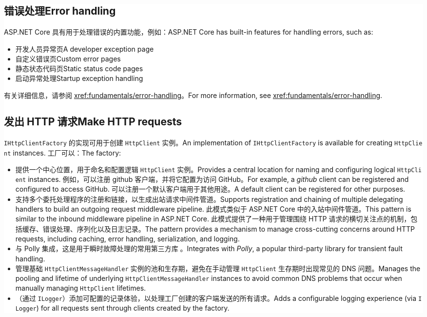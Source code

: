 ## <a name="error-handling"></a><span data-ttu-id="a82d2-396">错误处理</span><span class="sxs-lookup"><span data-stu-id="a82d2-396">Error handling</span></span>

<span data-ttu-id="a82d2-397">ASP.NET Core 具有用于处理错误的内置功能，例如：</span><span class="sxs-lookup"><span data-stu-id="a82d2-397">ASP.NET Core has built-in features for handling errors, such as:</span></span>

* <span data-ttu-id="a82d2-398">开发人员异常页</span><span class="sxs-lookup"><span data-stu-id="a82d2-398">A developer exception page</span></span>
* <span data-ttu-id="a82d2-399">自定义错误页</span><span class="sxs-lookup"><span data-stu-id="a82d2-399">Custom error pages</span></span>
* <span data-ttu-id="a82d2-400">静态状态代码页</span><span class="sxs-lookup"><span data-stu-id="a82d2-400">Static status code pages</span></span>
* <span data-ttu-id="a82d2-401">启动异常处理</span><span class="sxs-lookup"><span data-stu-id="a82d2-401">Startup exception handling</span></span>

<span data-ttu-id="a82d2-402">有关详细信息，请参阅 <xref:fundamentals/error-handling>。</span><span class="sxs-lookup"><span data-stu-id="a82d2-402">For more information, see <xref:fundamentals/error-handling>.</span></span>

## <a name="make-http-requests"></a><span data-ttu-id="a82d2-403">发出 HTTP 请求</span><span class="sxs-lookup"><span data-stu-id="a82d2-403">Make HTTP requests</span></span>

<span data-ttu-id="a82d2-404">`IHttpClientFactory` 的实现可用于创建 `HttpClient` 实例。</span><span class="sxs-lookup"><span data-stu-id="a82d2-404">An implementation of `IHttpClientFactory` is available for creating `HttpClient` instances.</span></span> <span data-ttu-id="a82d2-405">工厂可以：</span><span class="sxs-lookup"><span data-stu-id="a82d2-405">The factory:</span></span>

* <span data-ttu-id="a82d2-406">提供一个中心位置，用于命名和配置逻辑 `HttpClient` 实例。</span><span class="sxs-lookup"><span data-stu-id="a82d2-406">Provides a central location for naming and configuring logical `HttpClient` instances.</span></span> <span data-ttu-id="a82d2-407">例如，可以注册 github  客户端，并将它配置为访问 GitHub。</span><span class="sxs-lookup"><span data-stu-id="a82d2-407">For example, a *github* client can be registered and configured to access GitHub.</span></span> <span data-ttu-id="a82d2-408">可以注册一个默认客户端用于其他用途。</span><span class="sxs-lookup"><span data-stu-id="a82d2-408">A default client can be registered for other purposes.</span></span>
* <span data-ttu-id="a82d2-409">支持多个委托处理程序的注册和链接，以生成出站请求中间件管道。</span><span class="sxs-lookup"><span data-stu-id="a82d2-409">Supports registration and chaining of multiple delegating handlers to build an outgoing request middleware pipeline.</span></span> <span data-ttu-id="a82d2-410">此模式类似于 ASP.NET Core 中的入站中间件管道。</span><span class="sxs-lookup"><span data-stu-id="a82d2-410">This pattern is similar to the inbound middleware pipeline in ASP.NET Core.</span></span> <span data-ttu-id="a82d2-411">此模式提供了一种用于管理围绕 HTTP 请求的横切关注点的机制，包括缓存、错误处理、序列化以及日志记录。</span><span class="sxs-lookup"><span data-stu-id="a82d2-411">The pattern provides a mechanism to manage cross-cutting concerns around HTTP requests, including caching, error handling, serialization, and logging.</span></span>
* <span data-ttu-id="a82d2-412">与 Polly 集成，这是用于瞬时故障处理的常用第三方库  。</span><span class="sxs-lookup"><span data-stu-id="a82d2-412">Integrates with *Polly*, a popular third-party library for transient fault handling.</span></span>
* <span data-ttu-id="a82d2-413">管理基础 `HttpClientMessageHandler` 实例的池和生存期，避免在手动管理 `HttpClient` 生存期时出现常见的 DNS 问题。</span><span class="sxs-lookup"><span data-stu-id="a82d2-413">Manages the pooling and lifetime of underlying `HttpClientMessageHandler` instances to avoid common DNS problems that occur when manually managing `HttpClient` lifetimes.</span></span>
* <span data-ttu-id="a82d2-414">（通过 `ILogger`）添加可配置的记录体验，以处理工厂创建的客户端发送的所有请求。</span><span class="sxs-lookup"><span data-stu-id="a82d2-414">Adds a configurable logging experience (via `ILogger`) for all requests sent through clients created by the factory.</span></span>
